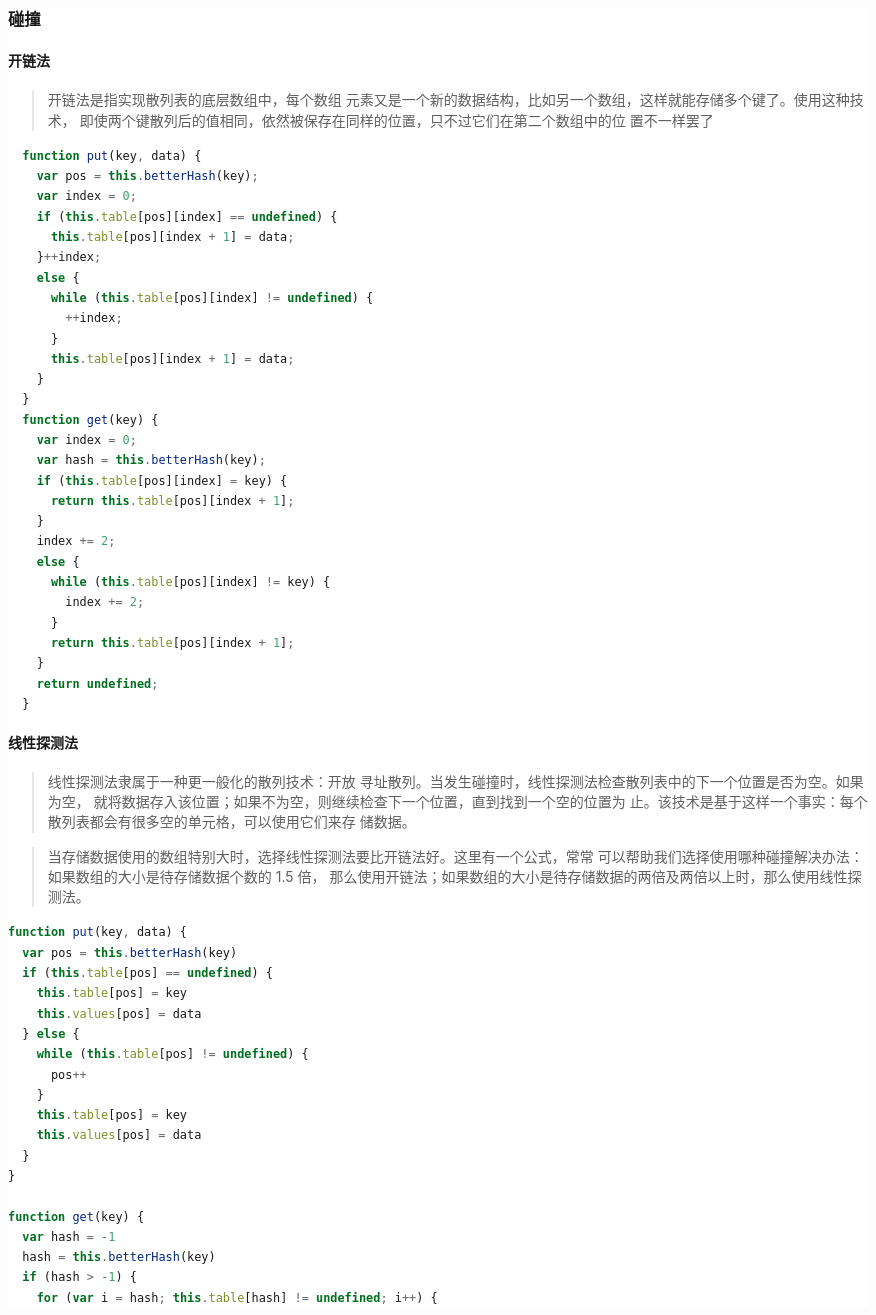 ### 碰撞

#### 开链法

> 开链法是指实现散列表的底层数组中，每个数组 元素又是一个新的数据结构，比如另一个数组，这样就能存储多个键了。使用这种技术， 即使两个键散列后的值相同，依然被保存在同样的位置，只不过它们在第二个数组中的位 置不一样罢了

```js
  function put(key, data) {
    var pos = this.betterHash(key);
    var index = 0;
    if (this.table[pos][index] == undefined) {
      this.table[pos][index + 1] = data;
    }++index;
    else {
      while (this.table[pos][index] != undefined) {
        ++index;
      }
      this.table[pos][index + 1] = data;
    }
  }
  function get(key) {
    var index = 0;
    var hash = this.betterHash(key);
    if (this.table[pos][index] = key) {
      return this.table[pos][index + 1];
    }
    index += 2;
    else {
      while (this.table[pos][index] != key) {
        index += 2;
      }
      return this.table[pos][index + 1];
    }
    return undefined;
  }
```

#### 线性探测法

> 线性探测法隶属于一种更一般化的散列技术：开放 寻址散列。当发生碰撞时，线性探测法检查散列表中的下一个位置是否为空。如果为空， 就将数据存入该位置；如果不为空，则继续检查下一个位置，直到找到一个空的位置为 止。该技术是基于这样一个事实：每个散列表都会有很多空的单元格，可以使用它们来存 储数据。

> 当存储数据使用的数组特别大时，选择线性探测法要比开链法好。这里有一个公式，常常 可以帮助我们选择使用哪种碰撞解决办法：如果数组的大小是待存储数据个数的 1.5 倍， 那么使用开链法；如果数组的大小是待存储数据的两倍及两倍以上时，那么使用线性探 测法。

```js
function put(key, data) {
  var pos = this.betterHash(key)
  if (this.table[pos] == undefined) {
    this.table[pos] = key
    this.values[pos] = data
  } else {
    while (this.table[pos] != undefined) {
      pos++
    }
    this.table[pos] = key
    this.values[pos] = data
  }
}

function get(key) {
  var hash = -1
  hash = this.betterHash(key)
  if (hash > -1) {
    for (var i = hash; this.table[hash] != undefined; i++) {
```
